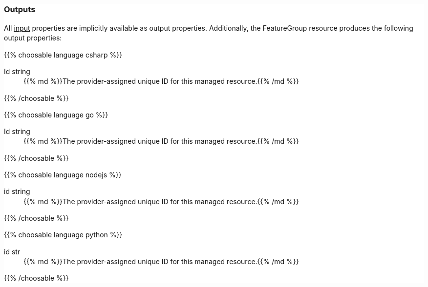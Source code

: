 
### Outputs

All [input](#inputs) properties are implicitly available as output properties. Additionally, the FeatureGroup resource produces the following output properties:



{{% choosable language csharp %}}
<dl class="resources-properties"><dt class="property-"
            title="">
        <span id="id_csharp">
<a href="#id_csharp" style="color: inherit; text-decoration: inherit;">Id</a>
</span>
        <span class="property-indicator"></span>
        <span class="property-type">string</span>
    </dt>
    <dd>{{% md %}}The provider-assigned unique ID for this managed resource.{{% /md %}}</dd></dl>
{{% /choosable %}}

{{% choosable language go %}}
<dl class="resources-properties"><dt class="property-"
            title="">
        <span id="id_go">
<a href="#id_go" style="color: inherit; text-decoration: inherit;">Id</a>
</span>
        <span class="property-indicator"></span>
        <span class="property-type">string</span>
    </dt>
    <dd>{{% md %}}The provider-assigned unique ID for this managed resource.{{% /md %}}</dd></dl>
{{% /choosable %}}

{{% choosable language nodejs %}}
<dl class="resources-properties"><dt class="property-"
            title="">
        <span id="id_nodejs">
<a href="#id_nodejs" style="color: inherit; text-decoration: inherit;">id</a>
</span>
        <span class="property-indicator"></span>
        <span class="property-type">string</span>
    </dt>
    <dd>{{% md %}}The provider-assigned unique ID for this managed resource.{{% /md %}}</dd></dl>
{{% /choosable %}}

{{% choosable language python %}}
<dl class="resources-properties"><dt class="property-"
            title="">
        <span id="id_python">
<a href="#id_python" style="color: inherit; text-decoration: inherit;">id</a>
</span>
        <span class="property-indicator"></span>
        <span class="property-type">str</span>
    </dt>
    <dd>{{% md %}}The provider-assigned unique ID for this managed resource.{{% /md %}}</dd></dl>
{{% /choosable %}}
